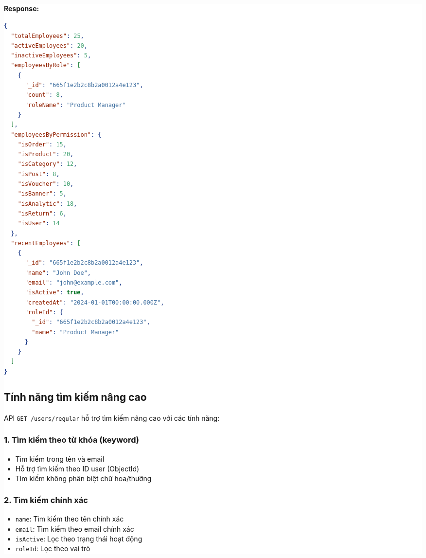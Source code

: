 **Response:**
```json
{
  "totalEmployees": 25,
  "activeEmployees": 20,
  "inactiveEmployees": 5,
  "employeesByRole": [
    {
      "_id": "665f1e2b2c8b2a0012a4e123",
      "count": 8,
      "roleName": "Product Manager"
    }
  ],
  "employeesByPermission": {
    "isOrder": 15,
    "isProduct": 20,
    "isCategory": 12,
    "isPost": 8,
    "isVoucher": 10,
    "isBanner": 5,
    "isAnalytic": 18,
    "isReturn": 6,
    "isUser": 14
  },
  "recentEmployees": [
    {
      "_id": "665f1e2b2c8b2a0012a4e123",
      "name": "John Doe",
      "email": "john@example.com",
      "isActive": true,
      "createdAt": "2024-01-01T00:00:00.000Z",
      "roleId": {
        "_id": "665f1e2b2c8b2a0012a4e123",
        "name": "Product Manager"
      }
    }
  ]
}
```

## Tính năng tìm kiếm nâng cao

API `GET /users/regular` hỗ trợ tìm kiếm nâng cao với các tính năng:

### 1. Tìm kiếm theo từ khóa (keyword)
- Tìm kiếm trong tên và email
- Hỗ trợ tìm kiếm theo ID user (ObjectId)
- Tìm kiếm không phân biệt chữ hoa/thường

### 2. Tìm kiếm chính xác
- `name`: Tìm kiếm theo tên chính xác
- `email`: Tìm kiếm theo email chính xác
- `isActive`: Lọc theo trạng thái hoạt động
- `roleId`: Lọc theo vai trò
